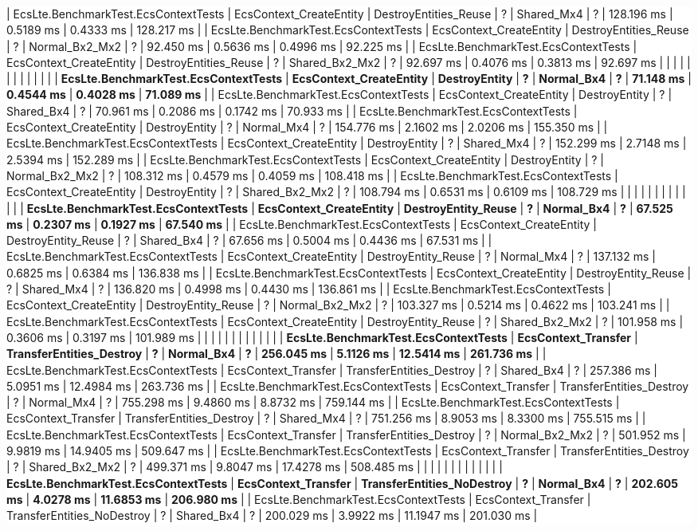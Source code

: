 |  EcsLte.BenchmarkTest.EcsContextTests |    EcsContext_CreateEntity |             DestroyEntities_Reuse |           ? |     Shared_Mx4 |                   ? |   128.196 ms |  0.5189 ms |  0.4333 ms |   128.217 ms |
|  EcsLte.BenchmarkTest.EcsContextTests |    EcsContext_CreateEntity |             DestroyEntities_Reuse |           ? | Normal_Bx2_Mx2 |                   ? |    92.450 ms |  0.5636 ms |  0.4996 ms |    92.225 ms |
|  EcsLte.BenchmarkTest.EcsContextTests |    EcsContext_CreateEntity |             DestroyEntities_Reuse |           ? | Shared_Bx2_Mx2 |                   ? |    92.697 ms |  0.4076 ms |  0.3813 ms |    92.697 ms |
|                                       |                            |                                   |             |                |                     |              |            |            |              |
|  **EcsLte.BenchmarkTest.EcsContextTests** |    **EcsContext_CreateEntity** |                     **DestroyEntity** |           **?** |     **Normal_Bx4** |                   **?** |    **71.148 ms** |  **0.4544 ms** |  **0.4028 ms** |    **71.089 ms** |
|  EcsLte.BenchmarkTest.EcsContextTests |    EcsContext_CreateEntity |                     DestroyEntity |           ? |     Shared_Bx4 |                   ? |    70.961 ms |  0.2086 ms |  0.1742 ms |    70.933 ms |
|  EcsLte.BenchmarkTest.EcsContextTests |    EcsContext_CreateEntity |                     DestroyEntity |           ? |     Normal_Mx4 |                   ? |   154.776 ms |  2.1602 ms |  2.0206 ms |   155.350 ms |
|  EcsLte.BenchmarkTest.EcsContextTests |    EcsContext_CreateEntity |                     DestroyEntity |           ? |     Shared_Mx4 |                   ? |   152.299 ms |  2.7148 ms |  2.5394 ms |   152.289 ms |
|  EcsLte.BenchmarkTest.EcsContextTests |    EcsContext_CreateEntity |                     DestroyEntity |           ? | Normal_Bx2_Mx2 |                   ? |   108.312 ms |  0.4579 ms |  0.4059 ms |   108.418 ms |
|  EcsLte.BenchmarkTest.EcsContextTests |    EcsContext_CreateEntity |                     DestroyEntity |           ? | Shared_Bx2_Mx2 |                   ? |   108.794 ms |  0.6531 ms |  0.6109 ms |   108.729 ms |
|                                       |                            |                                   |             |                |                     |              |            |            |              |
|  **EcsLte.BenchmarkTest.EcsContextTests** |    **EcsContext_CreateEntity** |               **DestroyEntity_Reuse** |           **?** |     **Normal_Bx4** |                   **?** |    **67.525 ms** |  **0.2307 ms** |  **0.1927 ms** |    **67.540 ms** |
|  EcsLte.BenchmarkTest.EcsContextTests |    EcsContext_CreateEntity |               DestroyEntity_Reuse |           ? |     Shared_Bx4 |                   ? |    67.656 ms |  0.5004 ms |  0.4436 ms |    67.531 ms |
|  EcsLte.BenchmarkTest.EcsContextTests |    EcsContext_CreateEntity |               DestroyEntity_Reuse |           ? |     Normal_Mx4 |                   ? |   137.132 ms |  0.6825 ms |  0.6384 ms |   136.838 ms |
|  EcsLte.BenchmarkTest.EcsContextTests |    EcsContext_CreateEntity |               DestroyEntity_Reuse |           ? |     Shared_Mx4 |                   ? |   136.820 ms |  0.4998 ms |  0.4430 ms |   136.861 ms |
|  EcsLte.BenchmarkTest.EcsContextTests |    EcsContext_CreateEntity |               DestroyEntity_Reuse |           ? | Normal_Bx2_Mx2 |                   ? |   103.327 ms |  0.5214 ms |  0.4622 ms |   103.241 ms |
|  EcsLte.BenchmarkTest.EcsContextTests |    EcsContext_CreateEntity |               DestroyEntity_Reuse |           ? | Shared_Bx2_Mx2 |                   ? |   101.958 ms |  0.3606 ms |  0.3197 ms |   101.989 ms |
|                                       |                            |                                   |             |                |                     |              |            |            |              |
|  **EcsLte.BenchmarkTest.EcsContextTests** |        **EcsContext_Transfer** |          **TransferEntities_Destroy** |           **?** |     **Normal_Bx4** |                   **?** |   **256.045 ms** |  **5.1126 ms** | **12.5414 ms** |   **261.736 ms** |
|  EcsLte.BenchmarkTest.EcsContextTests |        EcsContext_Transfer |          TransferEntities_Destroy |           ? |     Shared_Bx4 |                   ? |   257.386 ms |  5.0951 ms | 12.4984 ms |   263.736 ms |
|  EcsLte.BenchmarkTest.EcsContextTests |        EcsContext_Transfer |          TransferEntities_Destroy |           ? |     Normal_Mx4 |                   ? |   755.298 ms |  9.4860 ms |  8.8732 ms |   759.144 ms |
|  EcsLte.BenchmarkTest.EcsContextTests |        EcsContext_Transfer |          TransferEntities_Destroy |           ? |     Shared_Mx4 |                   ? |   751.256 ms |  8.9053 ms |  8.3300 ms |   755.515 ms |
|  EcsLte.BenchmarkTest.EcsContextTests |        EcsContext_Transfer |          TransferEntities_Destroy |           ? | Normal_Bx2_Mx2 |                   ? |   501.952 ms |  9.9819 ms | 14.9405 ms |   509.647 ms |
|  EcsLte.BenchmarkTest.EcsContextTests |        EcsContext_Transfer |          TransferEntities_Destroy |           ? | Shared_Bx2_Mx2 |                   ? |   499.371 ms |  9.8047 ms | 17.4278 ms |   508.485 ms |
|                                       |                            |                                   |             |                |                     |              |            |            |              |
|  **EcsLte.BenchmarkTest.EcsContextTests** |        **EcsContext_Transfer** |        **TransferEntities_NoDestroy** |           **?** |     **Normal_Bx4** |                   **?** |   **202.605 ms** |  **4.0278 ms** | **11.6853 ms** |   **206.980 ms** |
|  EcsLte.BenchmarkTest.EcsContextTests |        EcsContext_Transfer |        TransferEntities_NoDestroy |           ? |     Shared_Bx4 |                   ? |   200.029 ms |  3.9922 ms | 11.1947 ms |   201.030 ms |